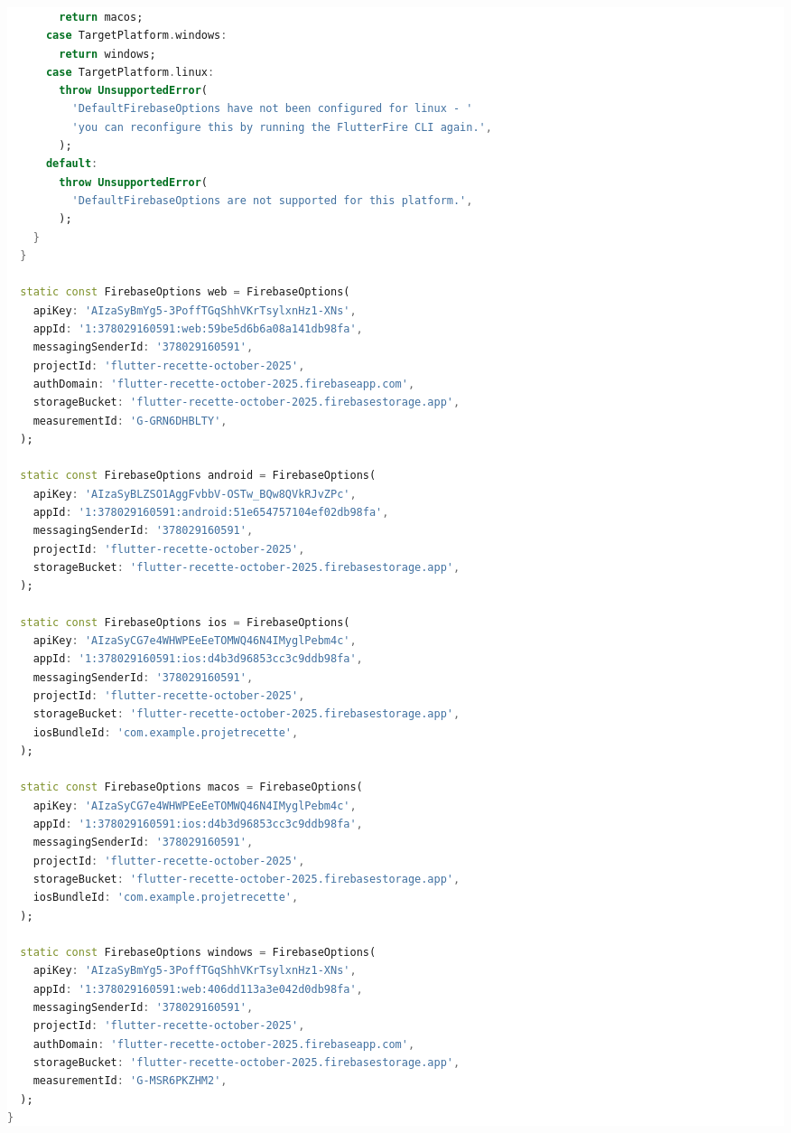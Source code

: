 ```dart
        return macos;
      case TargetPlatform.windows:
        return windows;
      case TargetPlatform.linux:
        throw UnsupportedError(
          'DefaultFirebaseOptions have not been configured for linux - '
          'you can reconfigure this by running the FlutterFire CLI again.',
        );
      default:
        throw UnsupportedError(
          'DefaultFirebaseOptions are not supported for this platform.',
        );
    }
  }

  static const FirebaseOptions web = FirebaseOptions(
    apiKey: 'AIzaSyBmYg5-3PoffTGqShhVKrTsylxnHz1-XNs',
    appId: '1:378029160591:web:59be5d6b6a08a141db98fa',
    messagingSenderId: '378029160591',
    projectId: 'flutter-recette-october-2025',
    authDomain: 'flutter-recette-october-2025.firebaseapp.com',
    storageBucket: 'flutter-recette-october-2025.firebasestorage.app',
    measurementId: 'G-GRN6DHBLTY',
  );

  static const FirebaseOptions android = FirebaseOptions(
    apiKey: 'AIzaSyBLZSO1AggFvbbV-OSTw_BQw8QVkRJvZPc',
    appId: '1:378029160591:android:51e654757104ef02db98fa',
    messagingSenderId: '378029160591',
    projectId: 'flutter-recette-october-2025',
    storageBucket: 'flutter-recette-october-2025.firebasestorage.app',
  );

  static const FirebaseOptions ios = FirebaseOptions(
    apiKey: 'AIzaSyCG7e4WHWPEeEeTOMWQ46N4IMyglPebm4c',
    appId: '1:378029160591:ios:d4b3d96853cc3c9ddb98fa',
    messagingSenderId: '378029160591',
    projectId: 'flutter-recette-october-2025',
    storageBucket: 'flutter-recette-october-2025.firebasestorage.app',
    iosBundleId: 'com.example.projetrecette',
  );

  static const FirebaseOptions macos = FirebaseOptions(
    apiKey: 'AIzaSyCG7e4WHWPEeEeTOMWQ46N4IMyglPebm4c',
    appId: '1:378029160591:ios:d4b3d96853cc3c9ddb98fa',
    messagingSenderId: '378029160591',
    projectId: 'flutter-recette-october-2025',
    storageBucket: 'flutter-recette-october-2025.firebasestorage.app',
    iosBundleId: 'com.example.projetrecette',
  );

  static const FirebaseOptions windows = FirebaseOptions(
    apiKey: 'AIzaSyBmYg5-3PoffTGqShhVKrTsylxnHz1-XNs',
    appId: '1:378029160591:web:406dd113a3e042d0db98fa',
    messagingSenderId: '378029160591',
    projectId: 'flutter-recette-october-2025',
    authDomain: 'flutter-recette-october-2025.firebaseapp.com',
    storageBucket: 'flutter-recette-october-2025.firebasestorage.app',
    measurementId: 'G-MSR6PKZHM2',
  );
}
```
